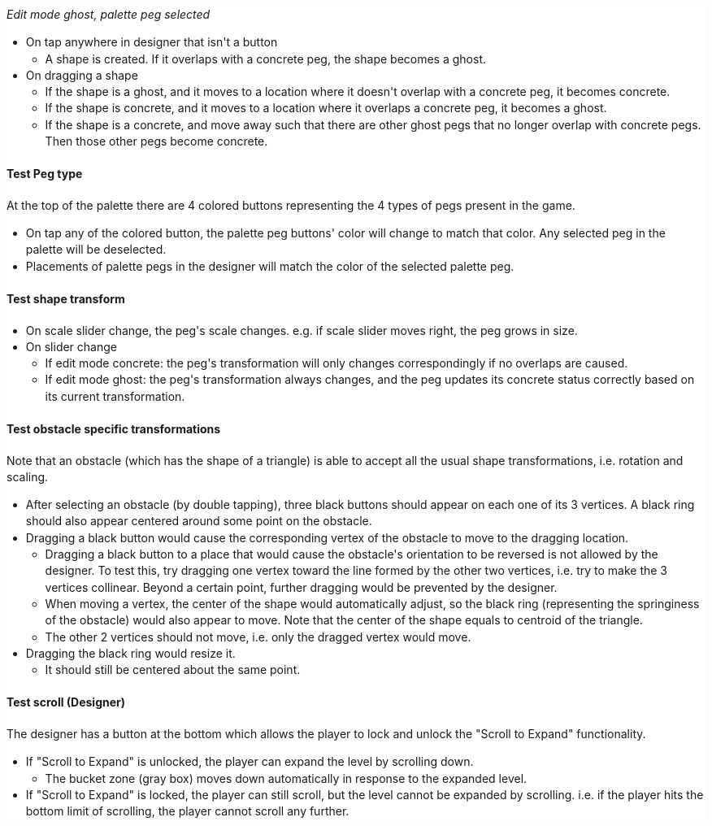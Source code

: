  *Edit mode ghost, palette peg selected*
- On tap anywhere in designer that isn't a button
  - A shape is created. If it overlaps with a concrete peg, the shape becomes a ghost.
- On dragging a shape
  - If the shape is a ghost, and it moves to a location where it doesn't overlap with a concrete peg, it becomes concrete.
  - If the shape is concrete, and it moves to a location where it overlaps a concrete peg, it becomes a ghost.
  - If the shape is a concrete, and move away such that there are other ghost pegs that no longer overlap with concrete pegs. Then those other pegs become concrete.

#### Test Peg type
At the top of the palette there are 4 colored buttons representing the 4 types of pegs present in the game.
- On tap any of the colored button, the palette peg buttons' color will change to match that color. Any selected peg in the palette will be deselected.
- Placements of palette pegs in the designer will match the color of the selected palette peg.

#### Test shape transform
- On scale slider change, the peg's scale changes. e.g. if scale slider moves right, the peg grows in size.
- On slider change
  - If edit mode concrete: the peg's transformation will only changes correspondingly if no overlaps are caused.
  - If edit mode ghost: the peg's transformation always changes, and the peg updates its concrete status correctly based on its current transformation.

#### Test obstacle specific transformations
Note that an obstacle (which has the shape of a triangle) is able to accept all the usual shape transformations, i.e. rotation and scaling.
- After selecting an obstacle (by double tapping), three black buttons should appear on each one of its 3 vertices. A black ring should also appear centered around some point on the obstacle.
- Dragging a black button would cause the corresponding vertex of the obstacle to move to the dragging location.
  - Dragging a black button to a place that would cause the obstacle's orientation to be reversed is not allowed by the designer. To test this, try dragging one vertex toward the line formed by the other two vertices, i.e. try to make the 3 vertices collinear. Beyond a certain point, further dragging would be prevented by the designer.
  - When moving a vertex, the center of the shape would automatically adjust, so the black ring (representing the springiness of the obstacle) would also appear to move. Note that the center of the shape equals to centroid of the triangle.
  - The other 2 vertices should not move, i.e. only the dragged vertex would move.
- Dragging the black ring would resize it.
  - It should still be centered about the same point.

#### Test scroll (Designer)
The designer has a button at the bottom which allows the player to lock and unlock the "Scroll to Expand" functionality.
- If "Scroll to Expand" is unlocked, the player can expand the level by scrolling down.
  - The bucket zone (gray box) moves down automatically in response to the expanded level. 
- If "Scroll to Expand" is locked, the player can still scroll, but the level cannot be expanded by scrolling. i.e. if the player hits the bottom limit of scrolling, the player cannot scroll any further.
